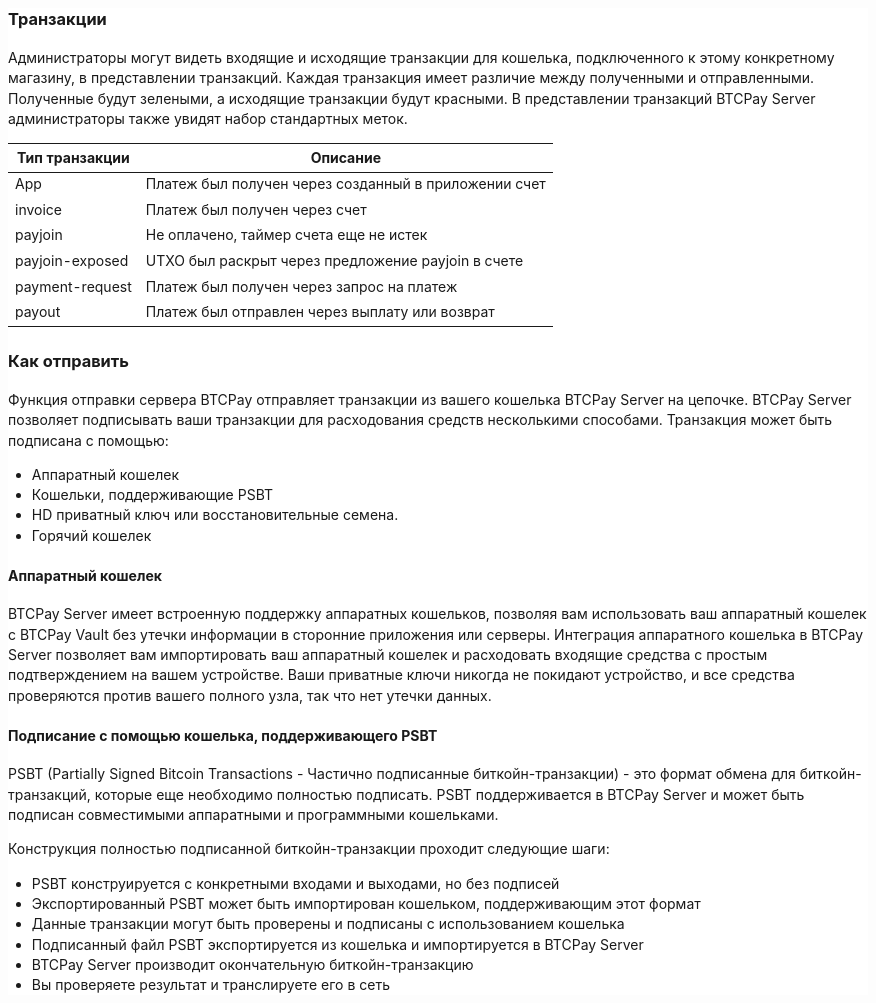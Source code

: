 ### Транзакции

Администраторы могут видеть входящие и исходящие транзакции для кошелька, подключенного к этому конкретному магазину, в представлении транзакций. Каждая транзакция имеет различие между полученными и отправленными. Полученные будут зелеными, а исходящие транзакции будут красными. В представлении транзакций BTCPay Server администраторы также увидят набор стандартных меток.

| Тип транзакции  | Описание                                             |
| --------------- | ---------------------------------------------------- |
| App             | Платеж был получен через созданный в приложении счет |
| invoice         | Платеж был получен через счет                        |
| payjoin         | Не оплачено, таймер счета еще не истек               |
| payjoin-exposed | UTXO был раскрыт через предложение payjoin в счете   |
| payment-request | Платеж был получен через запрос на платеж            |
| payout          | Платеж был отправлен через выплату или возврат       |

### Как отправить

Функция отправки сервера BTCPay отправляет транзакции из вашего кошелька BTCPay Server на цепочке. BTCPay Server позволяет подписывать ваши транзакции для расходования средств несколькими способами. Транзакция может быть подписана с помощью:

- Аппаратный кошелек
- Кошельки, поддерживающие PSBT
- HD приватный ключ или восстановительные семена.
- Горячий кошелек

#### Аппаратный кошелек

BTCPay Server имеет встроенную поддержку аппаратных кошельков, позволяя вам использовать ваш аппаратный кошелек с BTCPay Vault без утечки информации в сторонние приложения или серверы. Интеграция аппаратного кошелька в BTCPay Server позволяет вам импортировать ваш аппаратный кошелек и расходовать входящие средства с простым подтверждением на вашем устройстве. Ваши приватные ключи никогда не покидают устройство, и все средства проверяются против вашего полного узла, так что нет утечки данных.

#### Подписание с помощью кошелька, поддерживающего PSBT

PSBT (Partially Signed Bitcoin Transactions - Частично подписанные биткойн-транзакции) - это формат обмена для биткойн-транзакций, которые еще необходимо полностью подписать. PSBT поддерживается в BTCPay Server и может быть подписан совместимыми аппаратными и программными кошельками.

Конструкция полностью подписанной биткойн-транзакции проходит следующие шаги:

- PSBT конструируется с конкретными входами и выходами, но без подписей
- Экспортированный PSBT может быть импортирован кошельком, поддерживающим этот формат
- Данные транзакции могут быть проверены и подписаны с использованием кошелька
- Подписанный файл PSBT экспортируется из кошелька и импортируется в BTCPay Server
- BTCPay Server производит окончательную биткойн-транзакцию
- Вы проверяете результат и транслируете его в сеть
